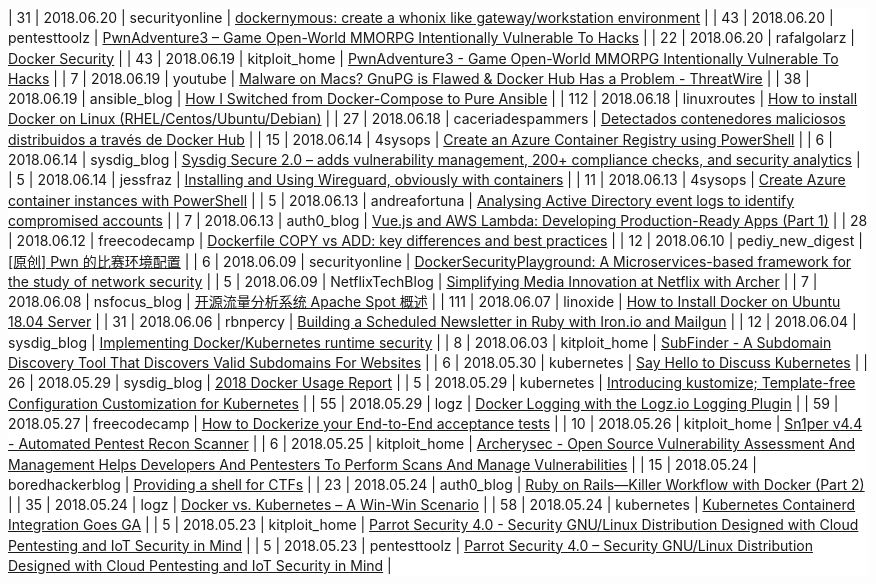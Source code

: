 | 31 | 2018.06.20 | securityonline | [dockernymous: create a whonix like gateway/workstation environment](https://securityonline.info/dockernymous-whonix-gateway/) |
| 43 | 2018.06.20 | pentesttoolz | [PwnAdventure3 – Game Open-World MMORPG Intentionally Vulnerable To Hacks](https://pentesttoolz.com/2018/06/20/pwnadventure3-game-open-world-mmorpg-intentionally-vulnerable-to-hacks/) |
| 22 | 2018.06.20 | rafalgolarz | [Docker Security](https://rafalgolarz.com/blog/2018/06/20/docker_security/) |
| 43 | 2018.06.19 | kitploit_home | [PwnAdventure3 - Game Open-World MMORPG Intentionally Vulnerable To Hacks](https://www.kitploit.com/2018/06/pwnadventure3-game-open-world-mmorpg.html) |
| 7 | 2018.06.19 | youtube | [Malware on Macs? GnuPG is Flawed & Docker Hub Has a Problem - ThreatWire](https://www.youtube.com/watch?v=1jDzqzgmbz8) |
| 38 | 2018.06.19 | ansible_blog | [How I Switched from Docker-Compose to Pure Ansible](https://www.ansible.com/blog/how-i-switched-from-docker-compose-to-pure-ansible) |
| 112 | 2018.06.18 | linuxroutes | [How to install Docker on Linux (RHEL/Centos/Ubuntu/Debian)](https://linuxroutes.com/how-to-install-docker-on-linux-rhel-centos-ubuntu-debian/) |
| 27 | 2018.06.18 | caceriadespammers | [Detectados contenedores maliciosos distribuidos a través de Docker Hub](http://www.caceriadespammers.com.ar/2018/06/detectados-contenedores-maliciosos.html) |
| 15 | 2018.06.14 | 4sysops | [Create an Azure Container Registry using PowerShell](https://4sysops.com/archives/create-an-azure-container-registry-using-powershell/) |
| 6 | 2018.06.14 | sysdig_blog | [Sysdig Secure 2.0 – adds vulnerability management, 200+ compliance checks, and security analytics](https://sysdig.com/blog/sysdig-secure-2-0/) |
| 5 | 2018.06.14 | jessfraz | [Installing and Using Wireguard, obviously with containers](https://blog.jessfraz.com/post/installing-and-using-wireguard/) |
| 11 | 2018.06.13 | 4sysops | [Create Azure container instances with PowerShell](https://4sysops.com/archives/create-azure-container-instances-with-powershell/) |
| 5 | 2018.06.13 | andreafortuna | [Analysing Active Directory event logs to identify compromised accounts](https://www.andreafortuna.org/dfir/analysing-active-directory-event-logs-to-identify-compromised-accounts/) |
| 7 | 2018.06.13 | auth0_blog | [Vue.js and AWS Lambda: Developing Production-Ready Apps (Part 1)](https://auth0.com/blog/vue-js-and-lambda-developing-production-ready-apps-part-1/) |
| 28 | 2018.06.12 | freecodecamp | [Dockerfile COPY vs ADD: key differences and best practices](https://medium.com/p/9570c4592e9e) |
| 12 | 2018.06.10 | pediy_new_digest | [[原创] Pwn 的比赛环境配置](https://bbs.pediy.com/thread-228385.htm) |
| 6 | 2018.06.09 | securityonline | [DockerSecurityPlayground: A Microservices-based framework for the study of network security](https://securityonline.info/dockersecurityplayground/) |
| 5 | 2018.06.09 | NetflixTechBlog | [Simplifying Media Innovation at Netflix with Archer](https://medium.com/p/3f8cbb0e2bcb) |
| 7 | 2018.06.08 | nsfocus_blog | [开源流量分析系统 Apache Spot 概述](http://blog.nsfocus.net/apache-spot/) |
| 111 | 2018.06.07 | linoxide | [How to Install Docker on Ubuntu 18.04 Server](https://linoxide.com/linux-how-to/install-docker-ubuntu/) |
| 31 | 2018.06.06 | rbnpercy | [Building a Scheduled Newsletter in Ruby with Iron.io and Mailgun](https://medium.com/p/d20d91676463) |
| 12 | 2018.06.04 | sysdig_blog | [Implementing Docker/Kubernetes runtime security](https://sysdig.com/blog/docker-runtime-security/) |
| 8 | 2018.06.03 | kitploit_home | [SubFinder - A Subdomain Discovery Tool That Discovers Valid Subdomains For Websites](https://www.kitploit.com/2018/06/subfinder-subdomain-discovery-tool-that.html) |
| 6 | 2018.05.30 | kubernetes | [Say Hello to Discuss Kubernetes](https://kubernetes.io/blog/2018/05/30/say-hello-to-discuss-kubernetes/) |
| 26 | 2018.05.29 | sysdig_blog | [2018 Docker Usage Report](https://sysdig.com/blog/2018-docker-usage-report/) |
| 5 | 2018.05.29 | kubernetes | [Introducing kustomize; Template-free Configuration Customization for Kubernetes](https://kubernetes.io/blog/2018/05/29/introducing-kustomize-template-free-configuration-customization-for-kubernetes/) |
| 55 | 2018.05.29 | logz | [Docker Logging with the Logz.io Logging Plugin](https://logz.io/blog/docker-logging-plugin/) |
| 59 | 2018.05.27 | freecodecamp | [How to Dockerize your End-to-End acceptance tests](https://medium.com/p/dbb593acb8e0) |
| 10 | 2018.05.26 | kitploit_home | [Sn1per v4.4 - Automated Pentest Recon Scanner](https://www.kitploit.com/2018/05/sn1per-v44-automated-pentest-recon.html) |
| 6 | 2018.05.25 | kitploit_home | [Archerysec - Open Source Vulnerability Assessment And Management Helps Developers And Pentesters To Perform Scans And Manage Vulnerabilities](https://www.kitploit.com/2018/05/archerysec-open-source-vulnerability.html) |
| 15 | 2018.05.24 | boredhackerblog | [Providing a shell for CTFs](http://www.boredhackerblog.info/2018/05/providing-shell-for-ctfs.html) |
| 23 | 2018.05.24 | auth0_blog | [Ruby on Rails—Killer Workflow with Docker (Part 2)](https://auth0.com/blog/ruby-on-rails-killer-workflow-with-docker-part-2/) |
| 35 | 2018.05.24 | logz | [Docker vs. Kubernetes – A Win-Win Scenario](https://logz.io/blog/docker-vs-kubernetes/) |
| 58 | 2018.05.24 | kubernetes | [Kubernetes Containerd Integration Goes GA](https://kubernetes.io/blog/2018/05/24/kubernetes-containerd-integration-goes-ga/) |
| 5 | 2018.05.23 | kitploit_home | [Parrot Security 4.0 - Security GNU/Linux Distribution Designed with Cloud Pentesting and IoT Security in Mind](https://www.kitploit.com/2018/05/parrot-security-40-security-gnulinux.html) |
| 5 | 2018.05.23 | pentesttoolz | [Parrot Security 4.0 – Security GNU/Linux Distribution Designed with Cloud Pentesting and IoT Security in Mind](https://pentesttoolz.com/2018/05/23/parrot-security-4-0-security-gnu-linux-distribution-designed-with-cloud-pentesting-and-iot-security-in-mind/) |